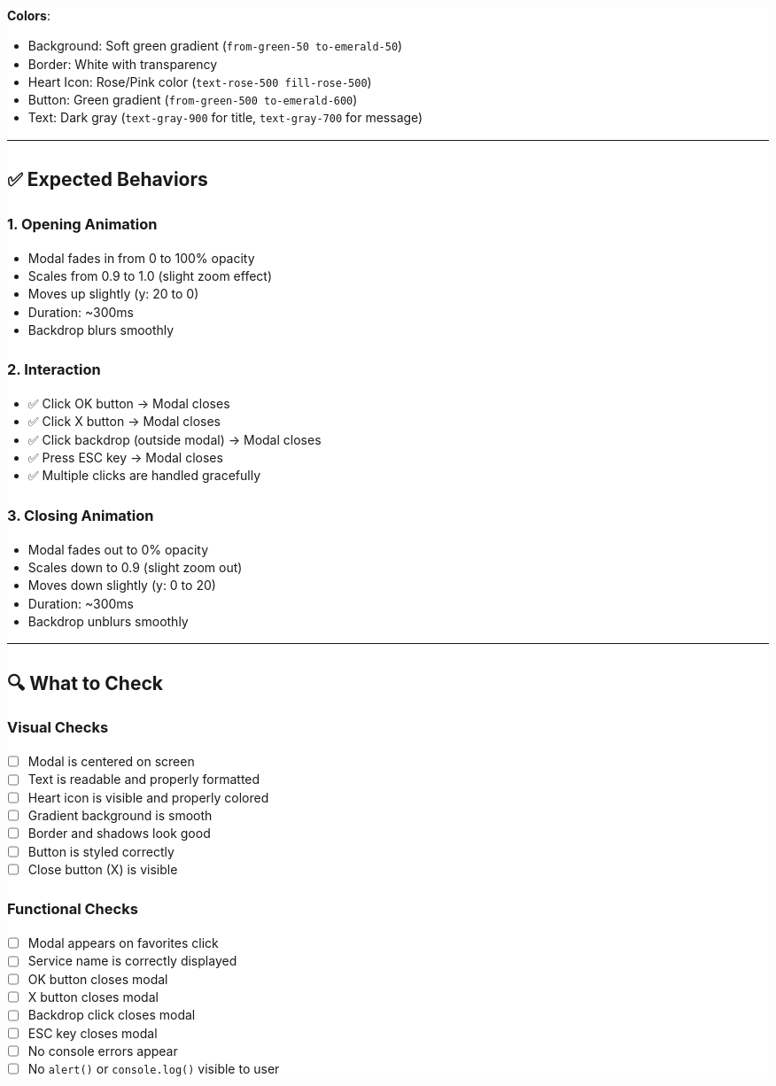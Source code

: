 
**Colors**:
- Background: Soft green gradient (`from-green-50 to-emerald-50`)
- Border: White with transparency
- Heart Icon: Rose/Pink color (`text-rose-500 fill-rose-500`)
- Button: Green gradient (`from-green-500 to-emerald-600`)
- Text: Dark gray (`text-gray-900` for title, `text-gray-700` for message)

---

## ✅ Expected Behaviors

### 1. Opening Animation
- Modal fades in from 0 to 100% opacity
- Scales from 0.9 to 1.0 (slight zoom effect)
- Moves up slightly (y: 20 to 0)
- Duration: ~300ms
- Backdrop blurs smoothly

### 2. Interaction
- ✅ Click OK button → Modal closes
- ✅ Click X button → Modal closes
- ✅ Click backdrop (outside modal) → Modal closes
- ✅ Press ESC key → Modal closes
- ✅ Multiple clicks are handled gracefully

### 3. Closing Animation
- Modal fades out to 0% opacity
- Scales down to 0.9 (slight zoom out)
- Moves down slightly (y: 0 to 20)
- Duration: ~300ms
- Backdrop unblurs smoothly

---

## 🔍 What to Check

### Visual Checks
- [ ] Modal is centered on screen
- [ ] Text is readable and properly formatted
- [ ] Heart icon is visible and properly colored
- [ ] Gradient background is smooth
- [ ] Border and shadows look good
- [ ] Button is styled correctly
- [ ] Close button (X) is visible

### Functional Checks
- [ ] Modal appears on favorites click
- [ ] Service name is correctly displayed
- [ ] OK button closes modal
- [ ] X button closes modal
- [ ] Backdrop click closes modal
- [ ] ESC key closes modal
- [ ] No console errors appear
- [ ] No `alert()` or `console.log()` visible to user
